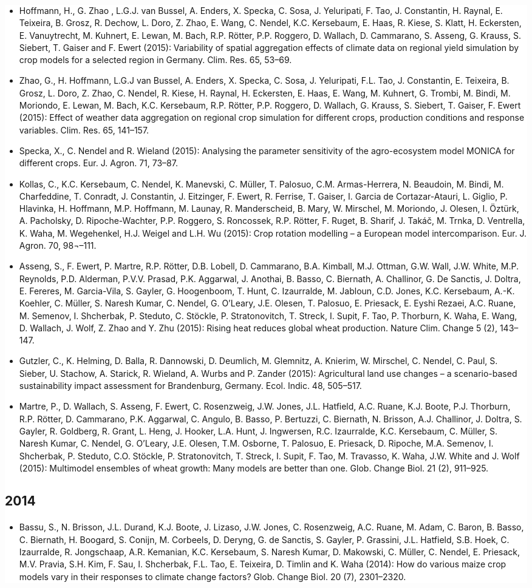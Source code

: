 * Hoffmann, H., G. Zhao , L.G.J. van Bussel, A. Enders, X. Specka, C. Sosa, J. Yeluripati, F. Tao, J. Constantin, H. Raynal, E. Teixeira, B. Grosz, R. Dechow, L. Doro, Z. Zhao, E. Wang, C. Nendel, K.C. Kersebaum, E. Haas, R. Kiese, S. Klatt, H. Eckersten, E. Vanuytrecht, M. Kuhnert, E. Lewan, M. Bach, R.P. Rötter, P.P. Roggero, D. Wallach, D. Cammarano, S. Asseng, G. Krauss, S. Siebert, T. Gaiser and F. Ewert (2015): Variability of spatial aggregation effects of climate data on regional yield simulation by crop models for a selected region in Germany. Clim. Res. 65, 53–69.

* Zhao, G., H. Hoffmann, L.G.J van Bussel, A. Enders, X. Specka, C. Sosa, J. Yeluripati, F.L. Tao, J. Constantin, E. Teixeira, B. Grosz, L. Doro, Z. Zhao, C. Nendel, R. Kiese, H. Raynal, H. Eckersten, E. Haas, E. Wang, M. Kuhnert, G. Trombi, M. Bindi, M. Moriondo, E. Lewan, M. Bach, K.C. Kersebaum, R.P. Rötter, P.P. Roggero, D. Wallach, G. Krauss, S. Siebert, T. Gaiser, F. Ewert (2015): Effect of weather data aggregation on regional crop simulation for different crops, production conditions and response variables. Clim. Res. 65, 141–157.

* Specka, X., C. Nendel and R. Wieland (2015): Analysing the parameter sensitivity of the agro-ecosystem model MONICA for different crops. Eur. J. Agron. 71, 73–87.

* Kollas, C., K.C. Kersebaum, C. Nendel, K. Manevski, C. Müller, T. Palosuo, C.M. Armas-Herrera, N. Beaudoin, M. Bindi, M. Charfeddine, T. Conradt, J. Constantin, J. Eitzinger, F. Ewert, R. Ferrise, T. Gaiser, I. Garcia de Cortazar-Atauri, L. Giglio, P. Hlavinka, H. Hoffmann, M.P. Hoffmann, M. Launay, R. Manderscheid, B. Mary, W. Mirschel, M. Moriondo, J. Olesen, I. Öztürk, A. Pacholsky, D. Ripoche-Wachter, P.P. Roggero, S. Roncossek, R.P. Rötter, F. Ruget, B. Sharif, J. Takáč, M. Trnka, D. Ventrella, K. Waha, M. Wegehenkel, H.J. Weigel and L.H. Wu (2015): Crop rotation modelling – a European model intercomparison. Eur. J. Agron. 70, 98¬–111.

* Asseng, S., F. Ewert, P. Martre, R.P. Rötter, D.B. Lobell, D. Cammarano, B.A. Kimball, M.J. Ottman, G.W. Wall, J.W. White, M.P. Reynolds, P.D. Alderman, P.V.V. Prasad, P.K. Aggarwal, J. Anothai, B. Basso, C. Biernath, A. Challinor, G. De Sanctis, J. Doltra, E. Fereres, M. Garcia-Vila, S. Gayler, G. Hoogenboom, T. Hunt, C. Izaurralde, M. Jabloun, C.D. Jones, K.C. Kersebaum, A.-K. Koehler, C. Müller, S. Naresh Kumar, C. Nendel, G. O’Leary, J.E. Olesen, T. Palosuo, E. Priesack, E. Eyshi Rezaei, A.C. Ruane, M. Semenov, I. Shcherbak, P. Steduto, C. Stöckle, P. Stratonovitch, T. Streck, I. Supit, F. Tao, P. Thorburn, K. Waha, E. Wang, D. Wallach, J. Wolf, Z. Zhao and Y. Zhu (2015): Rising heat reduces global wheat production. Nature Clim. Change 5 (2), 143–147.

* Gutzler, C., K. Helming, D. Balla, R. Dannowski, D. Deumlich, M. Glemnitz, A. Knierim, W. Mirschel, C. Nendel, C. Paul, S. Sieber, U. Stachow, A. Starick, R. Wieland, A. Wurbs and P. Zander (2015): Agricultural land use changes – a scenario-based sustainability impact assessment for Brandenburg, Germany. Ecol. Indic. 48, 505–517.

* Martre, P., D. Wallach, S. Asseng, F. Ewert, C. Rosenzweig, J.W. Jones, J.L. Hatfield, A.C. Ruane, K.J. Boote, P.J. Thorburn, R.P. Rötter, D. Cammarano, P.K. Aggarwal, C. Angulo, B. Basso, P. Bertuzzi, C. Biernath, N. Brisson, A.J. Challinor, J. Doltra, S. Gayler, R. Goldberg, R. Grant, L. Heng, J. Hooker, L.A. Hunt, J. Ingwersen, R.C. Izaurralde, K.C. Kersebaum, C. Müller, S. Naresh Kumar, C. Nendel, G. O’Leary, J.E. Olesen, T.M. Osborne, T. Palosuo, E. Priesack, D. Ripoche, M.A. Semenov, I. Shcherbak, P. Steduto, C.O. Stöckle, P. Stratonovitch, T. Streck, I. Supit, F. Tao, M. Travasso, K. Waha, J.W. White and J. Wolf (2015): Multimodel ensembles of wheat growth: Many models are better than one. Glob. Change Biol. 21 (2), 911–925.

## 2014

* Bassu, S., N. Brisson, J.L. Durand, K.J. Boote, J. Lizaso, J.W. Jones, C. Rosenzweig, A.C. Ruane, M. Adam, C. Baron, B. Basso, C. Biernath, H. Boogard, S. Conijn, M. Corbeels, D. Deryng, G. de Sanctis, S. Gayler, P. Grassini, J.L. Hatfield, S.B. Hoek, C. Izaurralde, R. Jongschaap, A.R. Kemanian, K.C. Kersebaum, S. Naresh Kumar, D. Makowski, C. Müller, C. Nendel, E. Priesack, M.V. Pravia, S.H. Kim,  F. Sau, I. Shcherbak, F.L. Tao, E. Teixeira, D. Timlin and K. Waha (2014): How do various maize crop models vary in their responses to climate change factors? Glob. Change Biol. 20 (7), 2301–2320.
